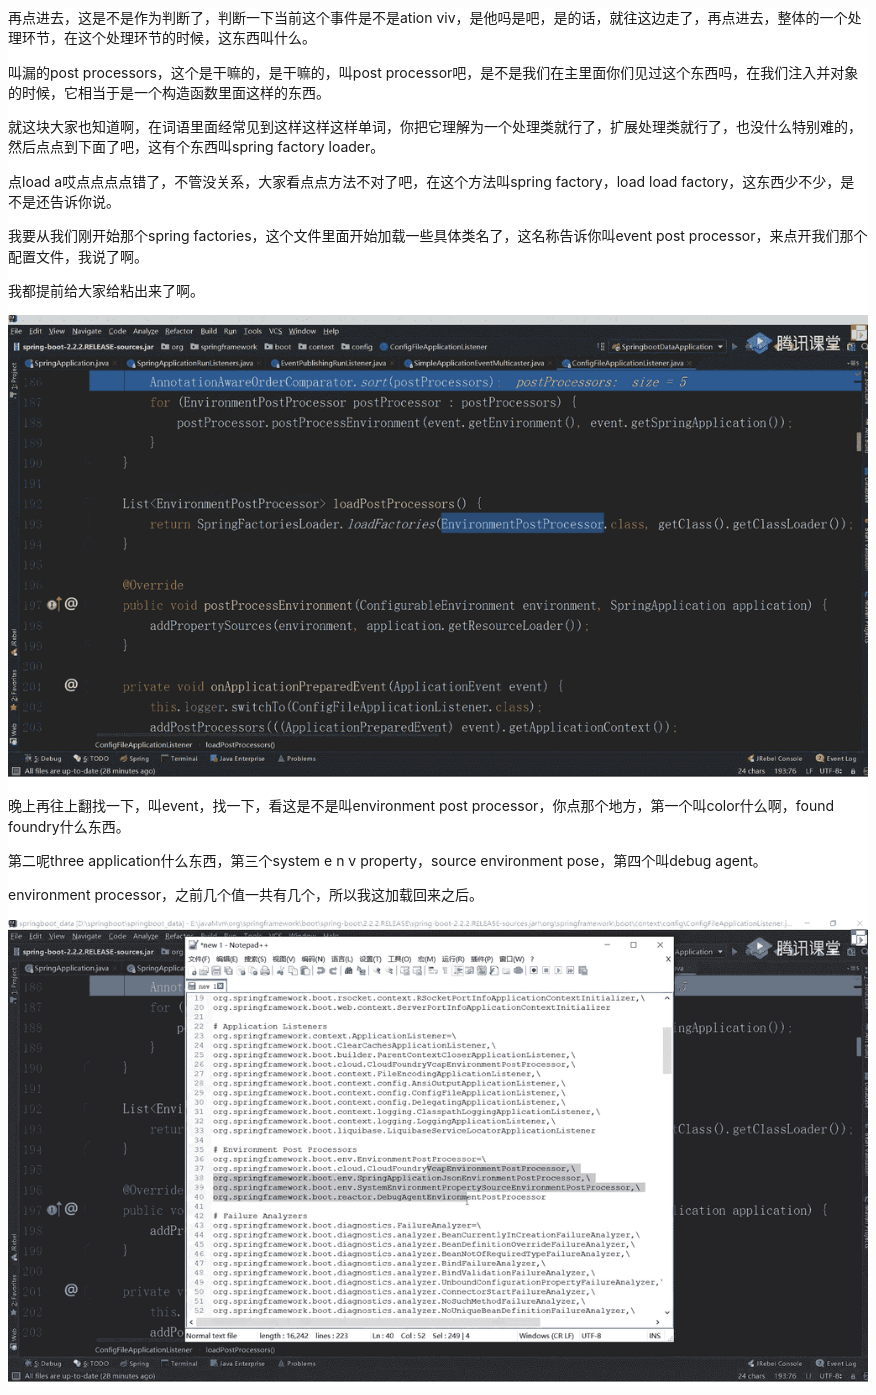 再点进去，这是不是作为判断了，判断一下当前这个事件是不是ation viv，是他吗是吧，是的话，就往这边走了，再点进去，整体的一个处理环节，在这个处理环节的时候，这东西叫什么。

叫漏的post processors，这个是干嘛的，是干嘛的，叫post processor吧，是不是我们在主里面你们见过这个东西吗，在我们注入并对象的时候，它相当于是一个构造函数里面这样的东西。

就这块大家也知道啊，在词语里面经常见到这样这样这样单词，你把它理解为一个处理类就行了，扩展处理类就行了，也没什么特别难的，然后点点到下面了吧，这有个东西叫spring factory loader。

点load a哎点点点点错了，不管没关系，大家看点点方法不对了吧，在这个方法叫spring factory，load load factory，这东西少不少，是不是还告诉你说。

我要从我们刚开始那个spring factories，这个文件里面开始加载一些具体类名了，这名称告诉你叫event post processor，来点开我们那个配置文件，我说了啊。

我都提前给大家给粘出来了啊。

![](img/731b67669fe2a61e376fee98132ed6cf_15.png)

晚上再往上翻找一下，叫event，找一下，看这是不是叫environment post processor，你点那个地方，第一个叫color什么啊，found foundry什么东西。

第二呢three application什么东西，第三个system e n v property，source environment pose，第四个叫debug agent。

environment processor，之前几个值一共有几个，所以我这加载回来之后。

![](img/731b67669fe2a61e376fee98132ed6cf_17.png)